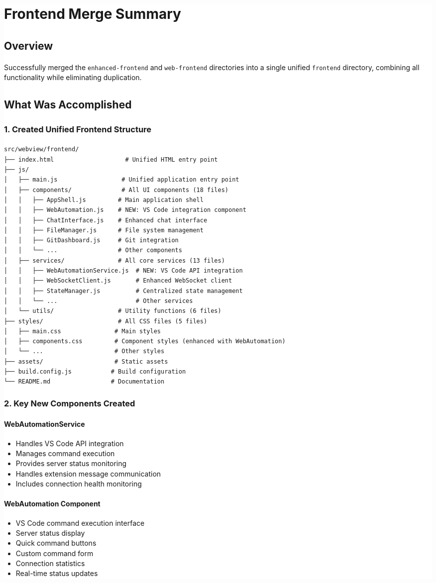 # Frontend Merge Summary

## Overview
Successfully merged the `enhanced-frontend` and `web-frontend` directories into a single unified `frontend` directory, combining all functionality while eliminating duplication.

## What Was Accomplished

### 1. Created Unified Frontend Structure
```
src/webview/frontend/
├── index.html                    # Unified HTML entry point
├── js/
│   ├── main.js                  # Unified application entry point
│   ├── components/              # All UI components (18 files)
│   │   ├── AppShell.js         # Main application shell
│   │   ├── WebAutomation.js    # NEW: VS Code integration component
│   │   ├── ChatInterface.js    # Enhanced chat interface
│   │   ├── FileManager.js      # File system management
│   │   ├── GitDashboard.js     # Git integration
│   │   └── ...                 # Other components
│   ├── services/               # All core services (13 files)
│   │   ├── WebAutomationService.js  # NEW: VS Code API integration
│   │   ├── WebSocketClient.js       # Enhanced WebSocket client
│   │   ├── StateManager.js          # Centralized state management
│   │   └── ...                      # Other services
│   └── utils/                  # Utility functions (6 files)
├── styles/                     # All CSS files (5 files)
│   ├── main.css               # Main styles
│   ├── components.css         # Component styles (enhanced with WebAutomation)
│   └── ...                    # Other styles
├── assets/                    # Static assets
├── build.config.js           # Build configuration
└── README.md                 # Documentation
```

### 2. Key New Components Created

#### WebAutomationService
- Handles VS Code API integration
- Manages command execution
- Provides server status monitoring
- Handles extension message communication
- Includes connection health monitoring

#### WebAutomation Component
- VS Code command execution interface
- Server status display
- Quick command buttons
- Custom command form
- Connection statistics
- Real-time status updates
